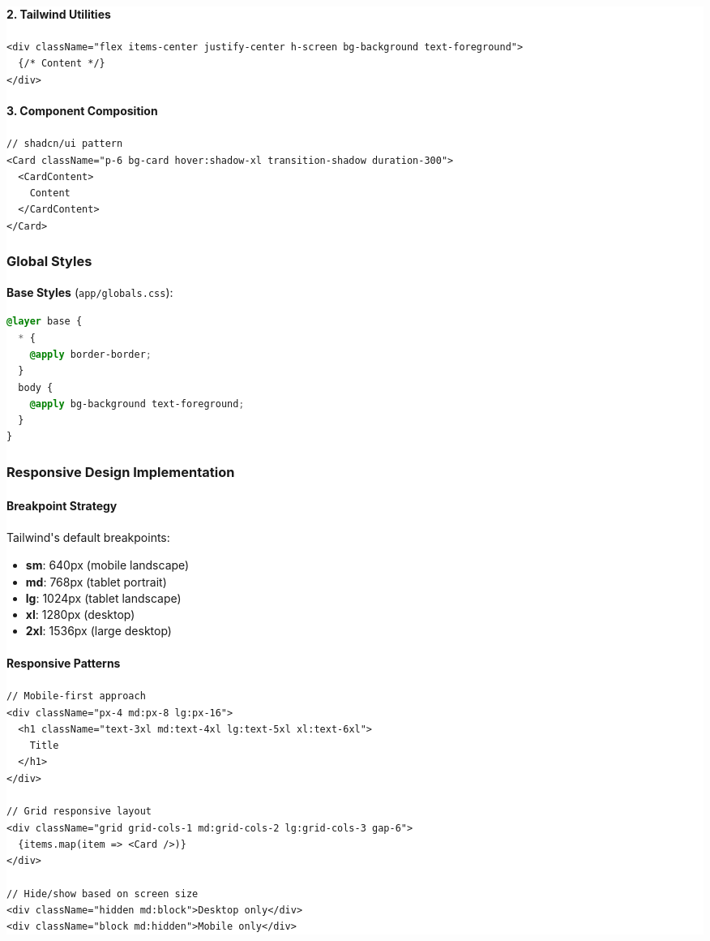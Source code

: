 #### 2. Tailwind Utilities
```tsx
<div className="flex items-center justify-center h-screen bg-background text-foreground">
  {/* Content */}
</div>
```

#### 3. Component Composition
```tsx
// shadcn/ui pattern
<Card className="p-6 bg-card hover:shadow-xl transition-shadow duration-300">
  <CardContent>
    Content
  </CardContent>
</Card>
```

### Global Styles

**Base Styles** (`app/globals.css`):
```css
@layer base {
  * {
    @apply border-border;
  }
  body {
    @apply bg-background text-foreground;
  }
}
```

### Responsive Design Implementation

#### Breakpoint Strategy
Tailwind's default breakpoints:
- **sm**: 640px (mobile landscape)
- **md**: 768px (tablet portrait)
- **lg**: 1024px (tablet landscape)
- **xl**: 1280px (desktop)
- **2xl**: 1536px (large desktop)

#### Responsive Patterns
```tsx
// Mobile-first approach
<div className="px-4 md:px-8 lg:px-16">
  <h1 className="text-3xl md:text-4xl lg:text-5xl xl:text-6xl">
    Title
  </h1>
</div>

// Grid responsive layout
<div className="grid grid-cols-1 md:grid-cols-2 lg:grid-cols-3 gap-6">
  {items.map(item => <Card />)}
</div>

// Hide/show based on screen size
<div className="hidden md:block">Desktop only</div>
<div className="block md:hidden">Mobile only</div>
```
